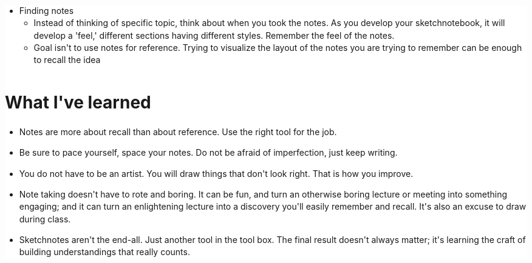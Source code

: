 - Finding notes
  - Instead of thinking of specific topic, think about when you took the notes. As you develop your sketchnotebook, it will develop a 'feel,' different sections having different styles. Remember the feel of the notes.
  - Goal isn't to use notes for reference. Trying to visualize the layout of the notes you are trying to remember can be enough to recall the idea

# What I've learned

- Notes are more about recall than about reference. Use the right tool for the job.
- Be sure to pace yourself, space your notes. Do not be afraid of imperfection, just keep writing.
- You do not have to be an artist. You will draw things that don't look right. That is how you improve.

- Note taking doesn't have to rote and boring. It can be fun, and turn an otherwise boring lecture or meeting into something engaging; and it can turn an enlightening lecture into a discovery you'll easily remember and recall. It's also an excuse to draw during class.

- Sketchnotes aren't the end-all. Just another tool in the tool box. The final result doesn't always matter; it's learning the craft of building understandings that really counts.
